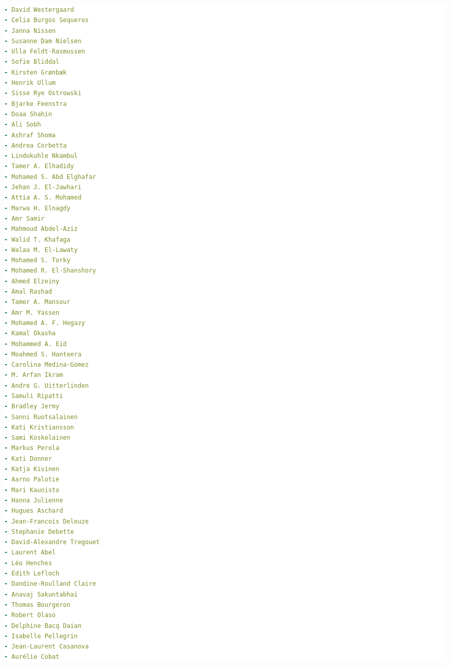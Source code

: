 ```yaml
- David Westergaard
- Celia Burgos Sequeros
- Janna Nissen
- Susanne Dam Nielsen
- Ulla Feldt-Rasmussen
- Sofie Bliddal
- Kirsten Grønbæk
- Henrik Ullum
- Sisse Rye Ostrowski
- Bjarke Feenstra
- Doaa Shahin
- Ali Sobh
- Ashraf Shoma
- Andrea Corbetta
- Lindokuhle Nkambul
- Tamer A. Elhadidy
- Mohamed S. Abd Elghafar
- Jehan J. El-Jawhari
- Attia A. S. Mohamed
- Marwa H. Elnagdy
- Amr Samir
- Mahmoud Abdel-Aziz
- Walid T. Khafaga
- Walaa M. El-Lawaty
- Mohamed S. Torky
- Mohamed R. El-Shanshory
- Ahmed Elzeiny
- Amal Rashad
- Tamer A. Mansour
- Amr M. Yassen
- Mohamed A. F. Hegazy
- Kamal Okasha
- Mohammed A. Eid
- Moahmed S. Hanteera
- Carolina Medina-Gomez
- M. Arfan Ikram
- Andre G. Uitterlinden
- Samuli Ripatti
- Bradley Jermy
- Sanni Ruotsalainen
- Kati Kristiansson
- Sami Koskelainen
- Markus Perola
- Kati Donner
- Katja Kivinen
- Aarno Palotie
- Mari Kaunisto
- Hanna Julienne
- Hugues Aschard
- Jean-Francois Deleuze
- Stephanie Debette
- David-Alexandre Tregouet
- Laurent Abel
- Léo Henches
- Edith Lefloch
- Dandine-Roulland Claire
- Anavaj Sakuntabhai
- Thomas Bourgeron
- Robert Olaso
- Delphine Bacq Daian
- Isabelle Pellegrin
- Jean-Laurent Casanova
- Aurélie Cobat
```